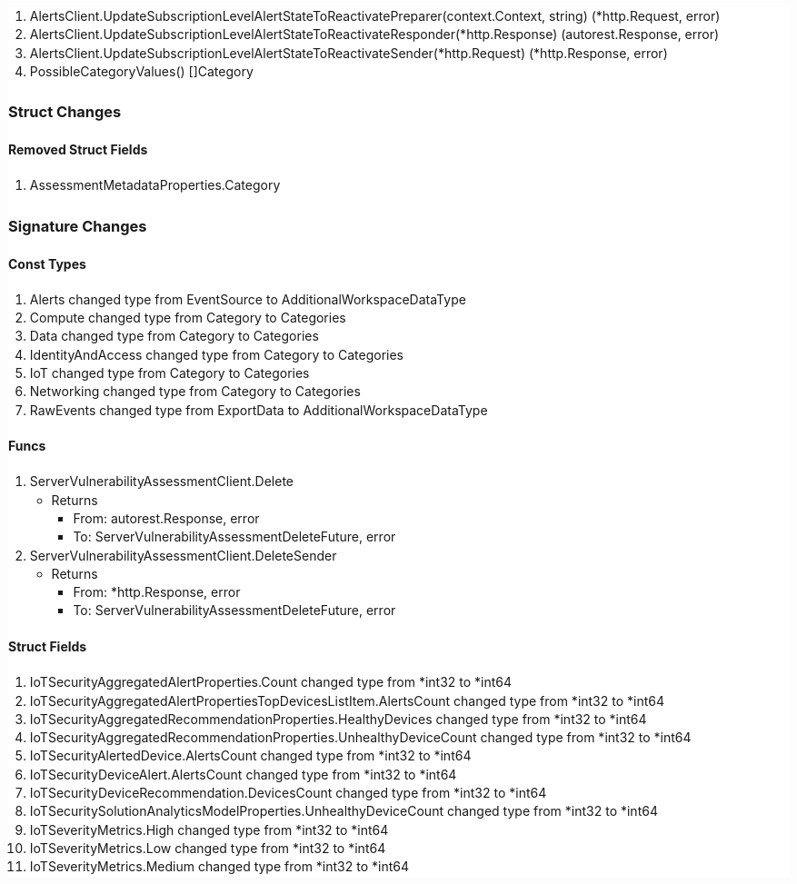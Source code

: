 1. AlertsClient.UpdateSubscriptionLevelAlertStateToReactivatePreparer(context.Context, string) (*http.Request, error)
1. AlertsClient.UpdateSubscriptionLevelAlertStateToReactivateResponder(*http.Response) (autorest.Response, error)
1. AlertsClient.UpdateSubscriptionLevelAlertStateToReactivateSender(*http.Request) (*http.Response, error)
1. PossibleCategoryValues() []Category

### Struct Changes

#### Removed Struct Fields

1. AssessmentMetadataProperties.Category

### Signature Changes

#### Const Types

1. Alerts changed type from EventSource to AdditionalWorkspaceDataType
1. Compute changed type from Category to Categories
1. Data changed type from Category to Categories
1. IdentityAndAccess changed type from Category to Categories
1. IoT changed type from Category to Categories
1. Networking changed type from Category to Categories
1. RawEvents changed type from ExportData to AdditionalWorkspaceDataType

#### Funcs

1. ServerVulnerabilityAssessmentClient.Delete
	- Returns
		- From: autorest.Response, error
		- To: ServerVulnerabilityAssessmentDeleteFuture, error
1. ServerVulnerabilityAssessmentClient.DeleteSender
	- Returns
		- From: *http.Response, error
		- To: ServerVulnerabilityAssessmentDeleteFuture, error

#### Struct Fields

1. IoTSecurityAggregatedAlertProperties.Count changed type from *int32 to *int64
1. IoTSecurityAggregatedAlertPropertiesTopDevicesListItem.AlertsCount changed type from *int32 to *int64
1. IoTSecurityAggregatedRecommendationProperties.HealthyDevices changed type from *int32 to *int64
1. IoTSecurityAggregatedRecommendationProperties.UnhealthyDeviceCount changed type from *int32 to *int64
1. IoTSecurityAlertedDevice.AlertsCount changed type from *int32 to *int64
1. IoTSecurityDeviceAlert.AlertsCount changed type from *int32 to *int64
1. IoTSecurityDeviceRecommendation.DevicesCount changed type from *int32 to *int64
1. IoTSecuritySolutionAnalyticsModelProperties.UnhealthyDeviceCount changed type from *int32 to *int64
1. IoTSeverityMetrics.High changed type from *int32 to *int64
1. IoTSeverityMetrics.Low changed type from *int32 to *int64
1. IoTSeverityMetrics.Medium changed type from *int32 to *int64
